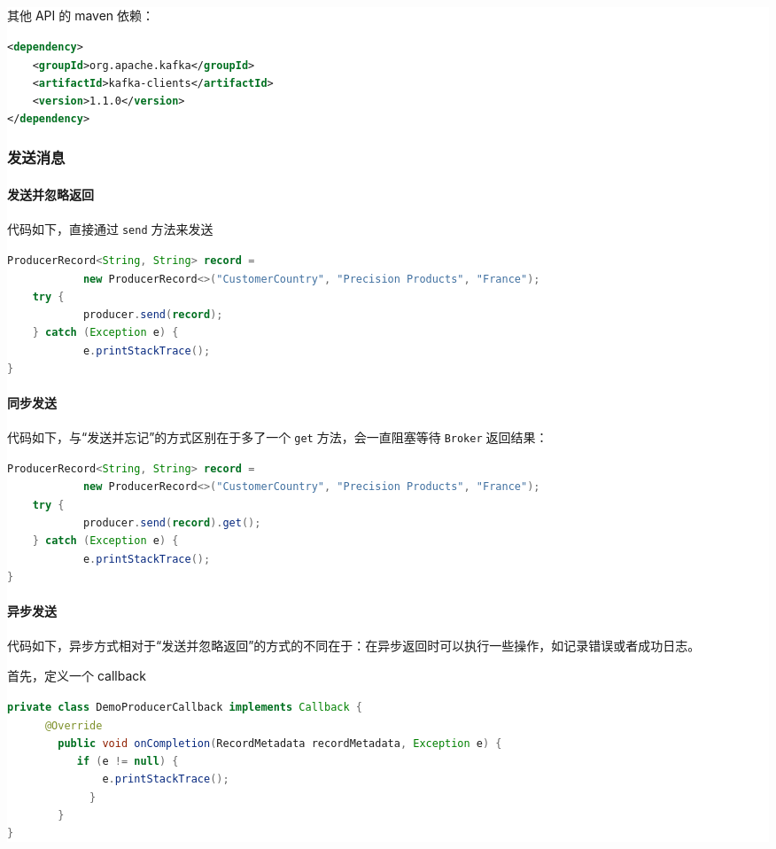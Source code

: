 其他 API 的 maven 依赖：

```xml
<dependency>
    <groupId>org.apache.kafka</groupId>
    <artifactId>kafka-clients</artifactId>
    <version>1.1.0</version>
</dependency>
```

### 发送消息

#### 发送并忽略返回

代码如下，直接通过 `send` 方法来发送

```java
ProducerRecord<String, String> record =
            new ProducerRecord<>("CustomerCountry", "Precision Products", "France");
    try {
            producer.send(record);
    } catch (Exception e) {
            e.printStackTrace();
}
```

#### 同步发送

代码如下，与“发送并忘记”的方式区别在于多了一个 `get` 方法，会一直阻塞等待 `Broker` 返回结果：

```java
ProducerRecord<String, String> record =
            new ProducerRecord<>("CustomerCountry", "Precision Products", "France");
    try {
            producer.send(record).get();
    } catch (Exception e) {
            e.printStackTrace();
}
```

#### 异步发送

代码如下，异步方式相对于“发送并忽略返回”的方式的不同在于：在异步返回时可以执行一些操作，如记录错误或者成功日志。

首先，定义一个 callback

```java
private class DemoProducerCallback implements Callback {
      @Override
        public void onCompletion(RecordMetadata recordMetadata, Exception e) {
           if (e != null) {
               e.printStackTrace();
             }
        }
}
```
